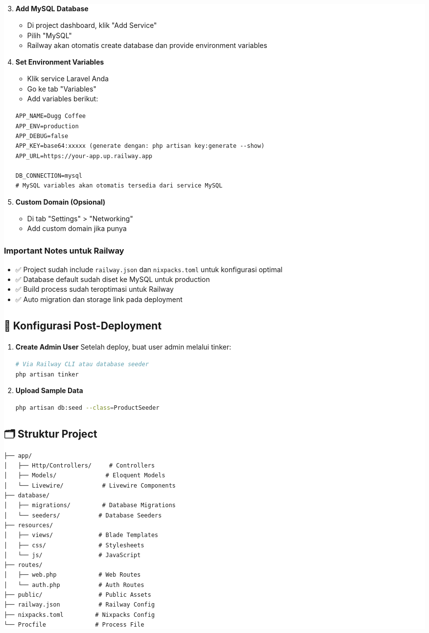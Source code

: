3. **Add MySQL Database**
   - Di project dashboard, klik "Add Service"
   - Pilih "MySQL"
   - Railway akan otomatis create database dan provide environment variables

4. **Set Environment Variables**
   - Klik service Laravel Anda
   - Go ke tab "Variables"
   - Add variables berikut:
   ```
   APP_NAME=Dugg Coffee
   APP_ENV=production
   APP_DEBUG=false
   APP_KEY=base64:xxxxx (generate dengan: php artisan key:generate --show)
   APP_URL=https://your-app.up.railway.app
   
   DB_CONNECTION=mysql
   # MySQL variables akan otomatis tersedia dari service MySQL
   ```

5. **Custom Domain (Opsional)**
   - Di tab "Settings" > "Networking"
   - Add custom domain jika punya

### Important Notes untuk Railway

- ✅ Project sudah include `railway.json` dan `nixpacks.toml` untuk konfigurasi optimal
- ✅ Database default sudah diset ke MySQL untuk production
- ✅ Build process sudah teroptimasi untuk Railway
- ✅ Auto migration dan storage link pada deployment

## 🔧 Konfigurasi Post-Deployment

1. **Create Admin User**
   Setelah deploy, buat user admin melalui tinker:
   ```bash
   # Via Railway CLI atau database seeder
   php artisan tinker
   ```

2. **Upload Sample Data**
   ```bash
   php artisan db:seed --class=ProductSeeder
   ```

## 🗂️ Struktur Project

```
├── app/
│   ├── Http/Controllers/     # Controllers
│   ├── Models/              # Eloquent Models
│   └── Livewire/           # Livewire Components
├── database/
│   ├── migrations/         # Database Migrations
│   └── seeders/           # Database Seeders
├── resources/
│   ├── views/             # Blade Templates
│   ├── css/               # Stylesheets
│   └── js/                # JavaScript
├── routes/
│   ├── web.php            # Web Routes
│   └── auth.php           # Auth Routes
├── public/                # Public Assets
├── railway.json           # Railway Config
├── nixpacks.toml         # Nixpacks Config
└── Procfile              # Process File
```